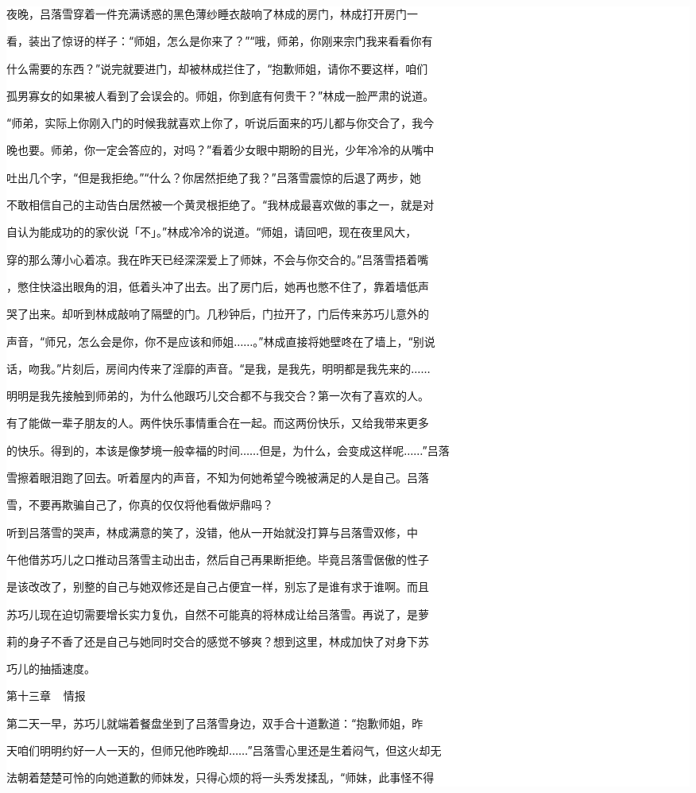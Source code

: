 


夜晚，吕落雪穿着一件充满诱惑的黑色薄纱睡衣敲响了林成的房门，林成打开房门一

看，装出了惊讶的样子：“师姐，怎么是你来了？”“哦，师弟，你刚来宗门我来看看你有

什么需要的东西？”说完就要进门，却被林成拦住了，“抱歉师姐，请你不要这样，咱们

孤男寡女的如果被人看到了会误会的。师姐，你到底有何贵干？”林成一脸严肃的说道。

“师弟，实际上你刚入门的时候我就喜欢上你了，听说后面来的巧儿都与你交合了，我今

晚也要。师弟，你一定会答应的，对吗？”看着少女眼中期盼的目光，少年冷冷的从嘴中

吐出几个字，“但是我拒绝。”“什么？你居然拒绝了我？”吕落雪震惊的后退了两步，她

不敢相信自己的主动告白居然被一个黄灵根拒绝了。“我林成最喜欢做的事之一，就是对

自认为能成功的的家伙说「不」。”林成冷冷的说道。“师姐，请回吧，现在夜里风大，

穿的那么薄小心着凉。我在昨天已经深深爱上了师妹，不会与你交合的。”吕落雪捂着嘴

，憋住快溢出眼角的泪，低着头冲了出去。出了房门后，她再也憋不住了，靠着墙低声

哭了出来。却听到林成敲响了隔壁的门。几秒钟后，门拉开了，门后传来苏巧儿意外的

声音，“师兄，怎么会是你，你不是应该和师姐……。”林成直接将她壁咚在了墙上，“别说

话，吻我。”片刻后，房间内传来了淫靡的声音。“是我，是我先，明明都是我先来的……

明明是我先接触到师弟的，为什么他跟巧儿交合都不与我交合？第一次有了喜欢的人。

有了能做一辈子朋友的人。两件快乐事情重合在一起。而这两份快乐，又给我带来更多

的快乐。得到的，本该是像梦境一般幸福的时间……但是，为什么，会变成这样呢……”吕落

雪擦着眼泪跑了回去。听着屋内的声音，不知为何她希望今晚被满足的人是自己。吕落

雪，不要再欺骗自己了，你真的仅仅将他看做炉鼎吗？



听到吕落雪的哭声，林成满意的笑了，没错，他从一开始就没打算与吕落雪双修，中

午他借苏巧儿之口推动吕落雪主动出击，然后自己再果断拒绝。毕竟吕落雪倨傲的性子

是该改改了，别整的自己与她双修还是自己占便宜一样，别忘了是谁有求于谁啊。而且

苏巧儿现在迫切需要增长实力复仇，自然不可能真的将林成让给吕落雪。再说了，是萝

莉的身子不香了还是自己与她同时交合的感觉不够爽？想到这里，林成加快了对身下苏

巧儿的抽插速度。





第十三章    情报



第二天一早，苏巧儿就端着餐盘坐到了吕落雪身边，双手合十道歉道：“抱歉师姐，昨

天咱们明明约好一人一天的，但师兄他昨晚却……”吕落雪心里还是生着闷气，但这火却无

法朝着楚楚可怜的向她道歉的师妹发，只得心烦的将一头秀发揉乱，“师妹，此事怪不得
